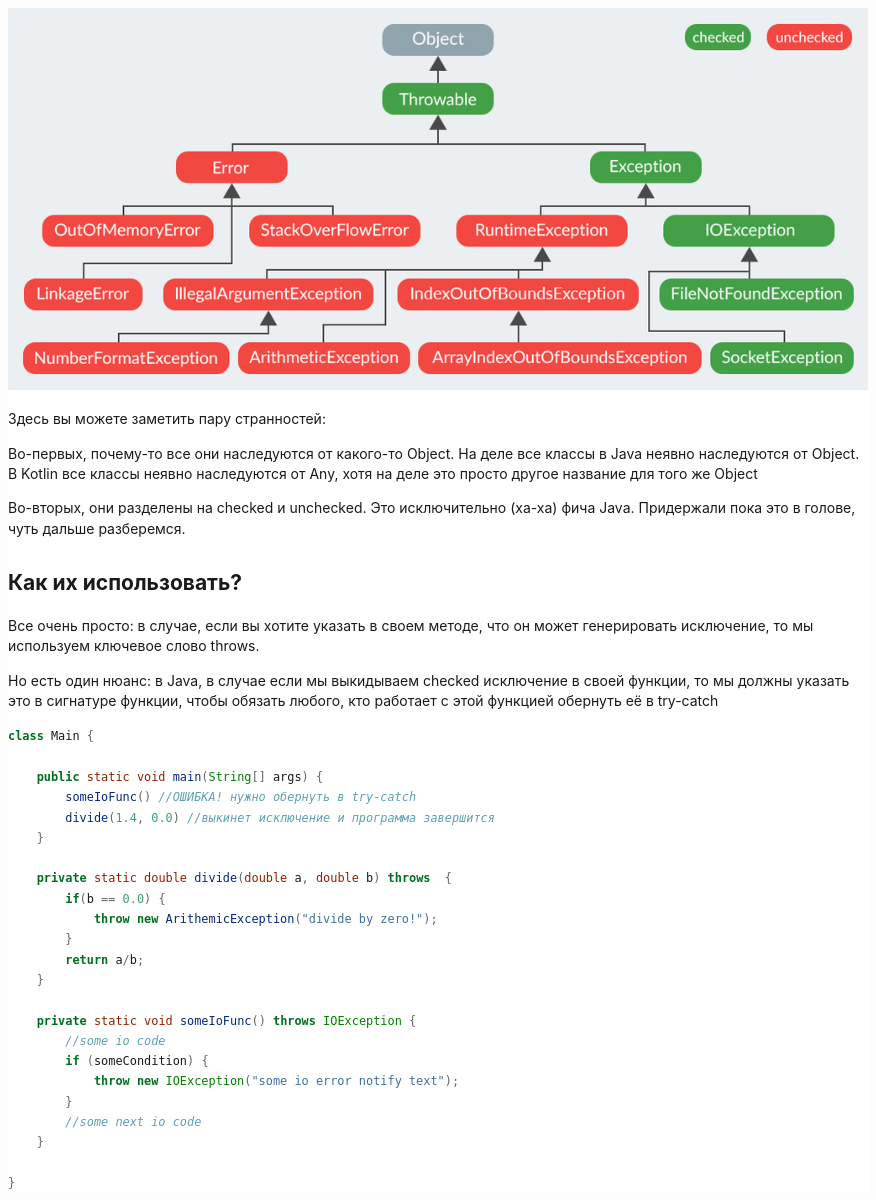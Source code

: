 ![alt text](images/exceptions_hierarchy.jpeg)

Здесь вы можете заметить пару странностей:

Во-первых, почему-то все они наследуются от какого-то Object. На деле все классы в Java неявно наследуются от Object. В Kotlin все классы неявно наследуются от Any, хотя на деле это просто другое название для того же Object

Во-вторых, они разделены на checked и unchecked. Это исключительно (ха-ха) фича Java. Придержали пока это в голове, чуть дальше разберемся.

## **Как их использовать?**

Все очень просто: в случае, если вы хотите указать в своем методе, что он может генерировать исключение, то мы используем ключевое слово throws.

Но есть один нюанс: в Java, в случае если мы выкидываем checked исключение в своей функции, то мы должны указать это в сигнатуре функции, чтобы обязать любого, кто работает с этой функцией обернуть её в try-catch

```java
class Main {

    public static void main(String[] args) {
        someIoFunc() //ОШИБКА! нужно обернуть в try-catch
        divide(1.4, 0.0) //выкинет исключение и программа завершится
    }

    private static double divide(double a, double b) throws  {
        if(b == 0.0) {
            throw new ArithemicException("divide by zero!");
        }
        return a/b;
    }

    private static void someIoFunc() throws IOException {
        //some io code
        if (someCondition) {
            throw new IOException("some io error notify text");
        }
        //some next io code
    }

}
```